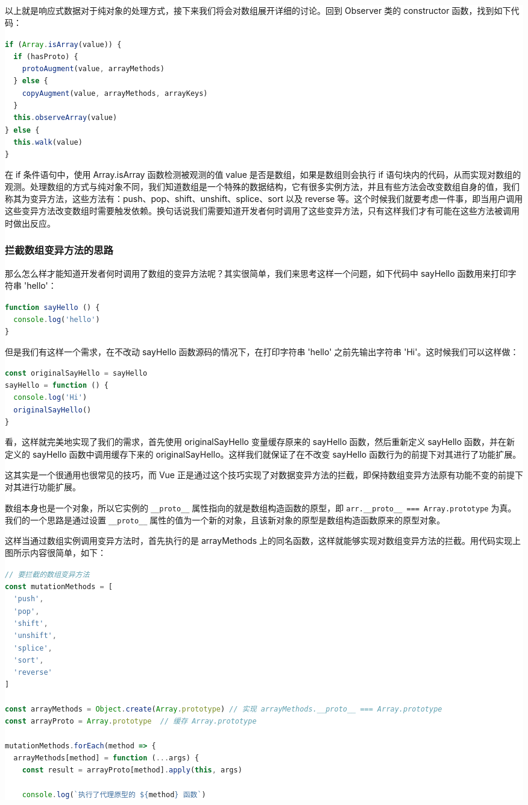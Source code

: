 以上就是响应式数据对于纯对象的处理方式，接下来我们将会对数组展开详细的讨论。回到 Observer 类的 constructor 函数，找到如下代码：

```js
if (Array.isArray(value)) {
  if (hasProto) {
    protoAugment(value, arrayMethods)
  } else {
    copyAugment(value, arrayMethods, arrayKeys)
  }
  this.observeArray(value)
} else {
  this.walk(value)
}
```

在 if 条件语句中，使用 Array.isArray 函数检测被观测的值 value 是否是数组，如果是数组则会执行 if 语句块内的代码，从而实现对数组的观测。处理数组的方式与纯对象不同，我们知道数组是一个特殊的数据结构，它有很多实例方法，并且有些方法会改变数组自身的值，我们称其为变异方法，这些方法有：push、pop、shift、unshift、splice、sort 以及 reverse 等。这个时候我们就要考虑一件事，即当用户调用这些变异方法改变数组时需要触发依赖。换句话说我们需要知道开发者何时调用了这些变异方法，只有这样我们才有可能在这些方法被调用时做出反应。

### 拦截数组变异方法的思路

那么怎么样才能知道开发者何时调用了数组的变异方法呢？其实很简单，我们来思考这样一个问题，如下代码中 sayHello 函数用来打印字符串 'hello'：

```js
function sayHello () {
  console.log('hello')
}
```

但是我们有这样一个需求，在不改动 sayHello 函数源码的情况下，在打印字符串 'hello' 之前先输出字符串 'Hi'。这时候我们可以这样做：

```js
const originalSayHello = sayHello
sayHello = function () {
  console.log('Hi')
  originalSayHello()
}
```

看，这样就完美地实现了我们的需求，首先使用 originalSayHello 变量缓存原来的 sayHello 函数，然后重新定义 sayHello 函数，并在新定义的 sayHello 函数中调用缓存下来的 originalSayHello。这样我们就保证了在不改变 sayHello 函数行为的前提下对其进行了功能扩展。

这其实是一个很通用也很常见的技巧，而 Vue 正是通过这个技巧实现了对数据变异方法的拦截，即保持数组变异方法原有功能不变的前提下对其进行功能扩展。

数组本身也是一个对象，所以它实例的 `__proto__` 属性指向的就是数组构造函数的原型，即 `arr.__proto__ === Array.prototype` 为真。我们的一个思路是通过设置 `__proto__` 属性的值为一个新的对象，且该新对象的原型是数组构造函数原来的原型对象。

这样当通过数组实例调用变异方法时，首先执行的是 arrayMethods 上的同名函数，这样就能够实现对数组变异方法的拦截。用代码实现上图所示内容很简单，如下：

```js
// 要拦截的数组变异方法
const mutationMethods = [
  'push',
  'pop',
  'shift',
  'unshift',
  'splice',
  'sort',
  'reverse'
]

const arrayMethods = Object.create(Array.prototype) // 实现 arrayMethods.__proto__ === Array.prototype
const arrayProto = Array.prototype  // 缓存 Array.prototype

mutationMethods.forEach(method => {
  arrayMethods[method] = function (...args) {
    const result = arrayProto[method].apply(this, args)

    console.log(`执行了代理原型的 ${method} 函数`)
```